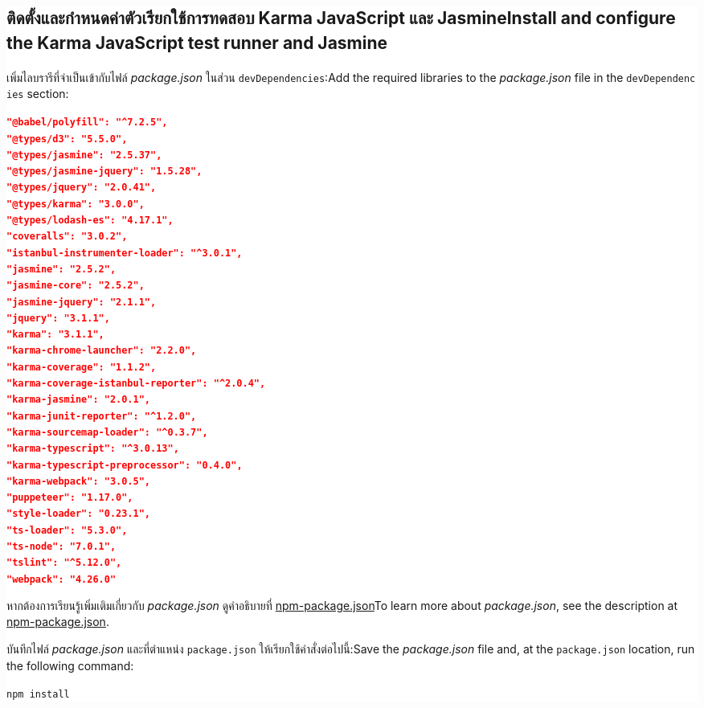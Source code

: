 ## <a name="install-and-configure-the-karma-javascript-test-runner-and-jasmine"></a><span data-ttu-id="11c26-112">ติดตั้งและกำหนดค่าตัวเรียกใช้การทดสอบ Karma JavaScript และ Jasmine</span><span class="sxs-lookup"><span data-stu-id="11c26-112">Install and configure the Karma JavaScript test runner and Jasmine</span></span>

<span data-ttu-id="11c26-113">เพิ่มไลบรารีที่จำเป็นเข้ากับไฟล์ *package.json* ในส่วน `devDependencies`:</span><span class="sxs-lookup"><span data-stu-id="11c26-113">Add the required libraries to the *package.json* file in the `devDependencies` section:</span></span>

```json
"@babel/polyfill": "^7.2.5",
"@types/d3": "5.5.0",
"@types/jasmine": "2.5.37",
"@types/jasmine-jquery": "1.5.28",
"@types/jquery": "2.0.41",
"@types/karma": "3.0.0",
"@types/lodash-es": "4.17.1",
"coveralls": "3.0.2",
"istanbul-instrumenter-loader": "^3.0.1",
"jasmine": "2.5.2",
"jasmine-core": "2.5.2",
"jasmine-jquery": "2.1.1",
"jquery": "3.1.1",
"karma": "3.1.1",
"karma-chrome-launcher": "2.2.0",
"karma-coverage": "1.1.2",
"karma-coverage-istanbul-reporter": "^2.0.4",
"karma-jasmine": "2.0.1",
"karma-junit-reporter": "^1.2.0",
"karma-sourcemap-loader": "^0.3.7",
"karma-typescript": "^3.0.13",
"karma-typescript-preprocessor": "0.4.0",
"karma-webpack": "3.0.5",
"puppeteer": "1.17.0",
"style-loader": "0.23.1",
"ts-loader": "5.3.0",
"ts-node": "7.0.1",
"tslint": "^5.12.0",
"webpack": "4.26.0"
```

<span data-ttu-id="11c26-114">หากต้องการเรียนรู้เพิ่มเติมเกี่ยวกับ *package.json* ดูคำอธิบายที่ [npm-package.json](https://docs.npmjs.com/files/package.json)</span><span class="sxs-lookup"><span data-stu-id="11c26-114">To learn more about *package.json*, see the description at [npm-package.json](https://docs.npmjs.com/files/package.json).</span></span>

<span data-ttu-id="11c26-115">บันทึกไฟล์ *package.json* และที่ตำแหน่ง `package.json` ให้เรียกใช้คำสั่งต่อไปนี้:</span><span class="sxs-lookup"><span data-stu-id="11c26-115">Save the *package.json* file and, at the `package.json` location, run the following command:</span></span>

```cmd
npm install
```
